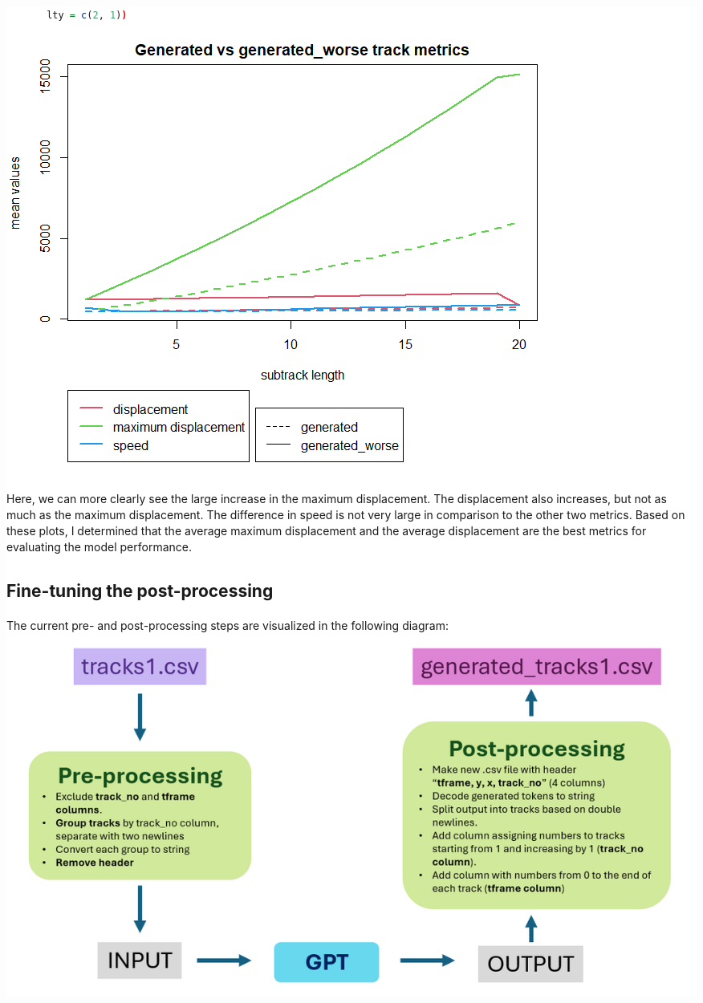 ``` r
       lty = c(2, 1))
```

![generated vs generated_worse metrics comparison plot](assets/gen_vs_genworse_metrics_plot.png)

Here, we can more clearly see the large increase in the maximum displacement. The displacement also increases, but not as much as the maximum displacement. The difference in speed is not very large in comparison to the other two metrics. Based on these plots, I determined that the average maximum displacement and the average displacement are the best metrics for evaluating the model performance.

## Fine-tuning the post-processing

The current pre- and post-processing steps are visualized in the following diagram: ![pre- and post-processing steps](assets/process_visualized.png)
